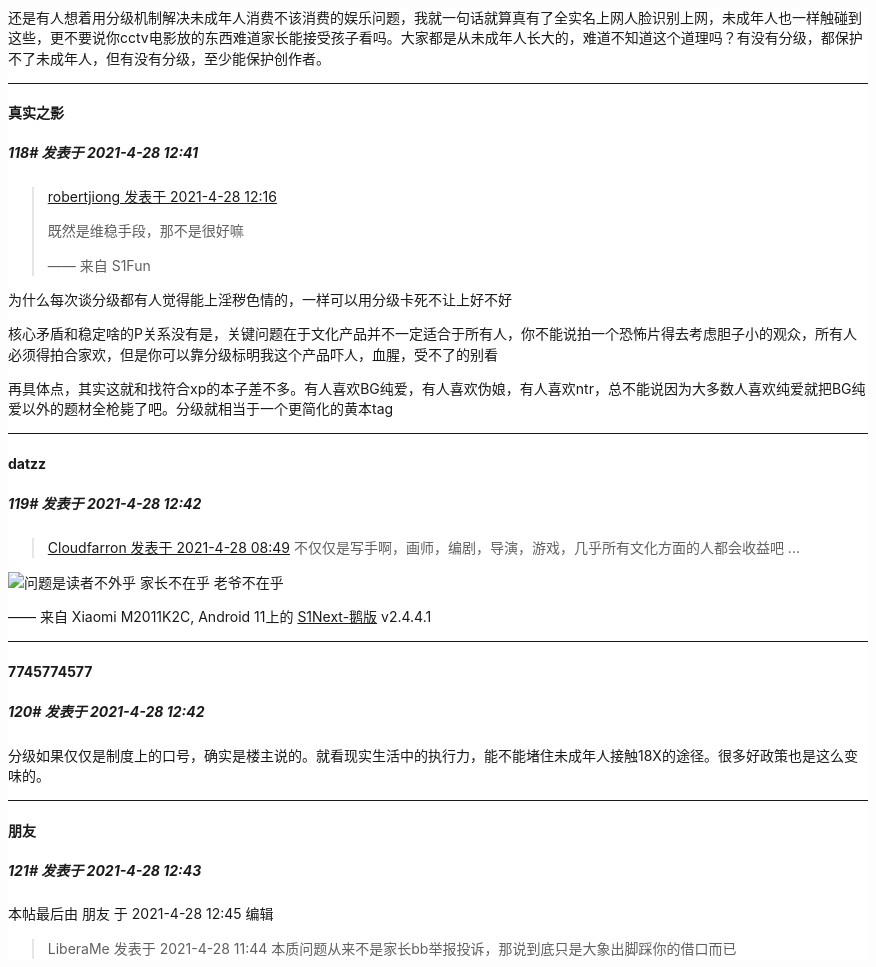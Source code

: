 
还是有人想着用分级机制解决未成年人消费不该消费的娱乐问题，我就一句话就算真有了全实名上网人脸识别上网，未成年人也一样触碰到这些，更不要说你cctv电影放的东西难道家长能接受孩子看吗。大家都是从未成年人长大的，难道不知道这个道理吗？有没有分级，都保护不了未成年人，但有没有分级，至少能保护创作者。


-----

####  真实之影  
##### 118#       发表于 2021-4-28 12:41


<blockquote><a href="httphttps://bbs.saraba1st.com/2b/forum.php?mod=redirect&amp;goto=findpost&amp;pid=51087037&amp;ptid=2001311" target="_blank">robertjiong 发表于 2021-4-28 12:16</a>

既然是维稳手段，那不是很好嘛


—— 来自 S1Fun</blockquote>
为什么每次谈分级都有人觉得能上淫秽色情的，一样可以用分级卡死不让上好不好


核心矛盾和稳定啥的P关系没有是，关键问题在于文化产品并不一定适合于所有人，你不能说拍一个恐怖片得去考虑胆子小的观众，所有人必须得拍合家欢，但是你可以靠分级标明我这个产品吓人，血腥，受不了的别看


再具体点，其实这就和找符合xp的本子差不多。有人喜欢BG纯爱，有人喜欢伪娘，有人喜欢ntr，总不能说因为大多数人喜欢纯爱就把BG纯爱以外的题材全枪毙了吧。分级就相当于一个更简化的黄本tag


-----

####  datzz  
##### 119#       发表于 2021-4-28 12:42


<blockquote><a href="httphttps://bbs.saraba1st.com/2b/forum.php?mod=redirect&amp;goto=findpost&amp;pid=51084428&amp;ptid=2001311" target="_blank">Cloudfarron 发表于 2021-4-28 08:49</a>
不仅仅是写手啊，画师，编剧，导演，游戏，几乎所有文化方面的人都会收益吧 ...</blockquote>
<img src="https://static.saraba1st.com/image/smiley/face2017/067.png" referrerpolicy="no-referrer">问题是读者不外乎 家长不在乎 老爷不在乎

—— 来自 Xiaomi M2011K2C, Android 11上的 [S1Next-鹅版](https://github.com/ykrank/S1-Next/releases) v2.4.4.1


-----

####  7745774577  
##### 120#       发表于 2021-4-28 12:42


分级如果仅仅是制度上的口号，确实是楼主说的。就看现实生活中的执行力，能不能堵住未成年人接触18X的途径。很多好政策也是这么变味的。




-----

####  朋友  
##### 121#       发表于 2021-4-28 12:43


 本帖最后由 朋友 于 2021-4-28 12:45 编辑 
<blockquote>LiberaMe 发表于 2021-4-28 11:44
本质问题从来不是家长bb举报投诉，那说到底只是大象出脚踩你的借口而已
